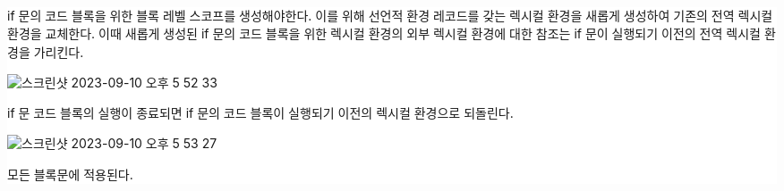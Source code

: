 if 문의 코드 블록을 위한 블록 레벨 스코프를 생성해야한다. 이를 위해 선언적 환경 레코드를 갖는 렉시컬 환경을 새롭게 생성하여 기존의 전역 렉시컬 환경을 교체한다. 이때 새롭게 생성된 if 문의 코드 블록을 위한 렉시컬 환경의 외부 렉시컬 환경에 대한 참조는 if 문이 실행되기 이전의 전역 렉시컬 환경을 가리킨다.

![스크린샷 2023-09-10 오후 5 52 33](https://github.com/bohongu/Deep-Dive-JS/assets/91203029/8fbc3433-0553-4f56-b2fb-c21144de96cd)

if 문 코드 블록의 실행이 종료되면 if 문의 코드 블록이 실행되기 이전의 렉시컬 환경으로 되돌린다.

![스크린샷 2023-09-10 오후 5 53 27](https://github.com/bohongu/Deep-Dive-JS/assets/91203029/a58c0e57-f200-4e0f-b0f5-c4222b98cad2)

모든 블록문에 적용된다.
